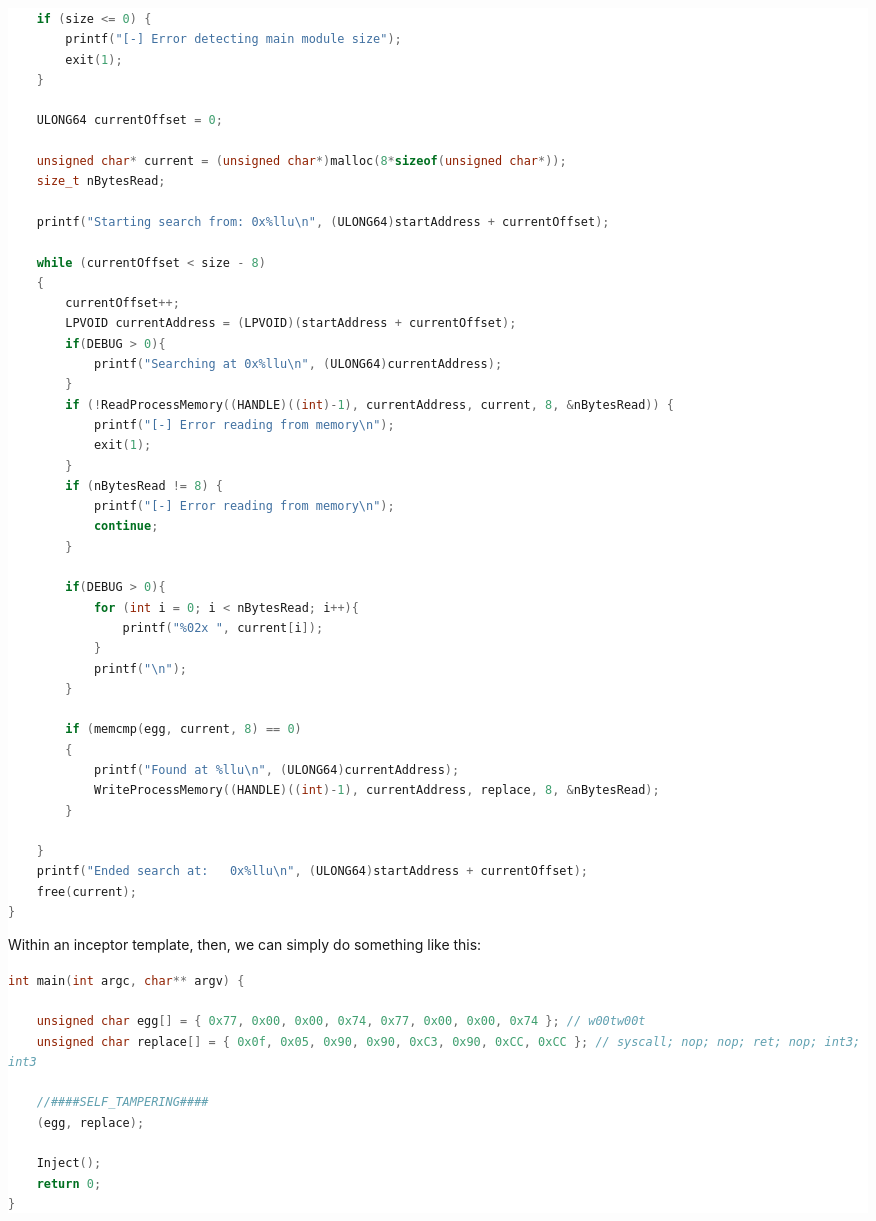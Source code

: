 ```c
    if (size <= 0) {
        printf("[-] Error detecting main module size");
        exit(1);
    }

    ULONG64 currentOffset = 0;

    unsigned char* current = (unsigned char*)malloc(8*sizeof(unsigned char*));
    size_t nBytesRead;

    printf("Starting search from: 0x%llu\n", (ULONG64)startAddress + currentOffset);

    while (currentOffset < size - 8)
    {
        currentOffset++;
        LPVOID currentAddress = (LPVOID)(startAddress + currentOffset);
        if(DEBUG > 0){
            printf("Searching at 0x%llu\n", (ULONG64)currentAddress);
        }
        if (!ReadProcessMemory((HANDLE)((int)-1), currentAddress, current, 8, &nBytesRead)) {
            printf("[-] Error reading from memory\n");
            exit(1);
        }
        if (nBytesRead != 8) {
            printf("[-] Error reading from memory\n");
            continue;
        }

        if(DEBUG > 0){
            for (int i = 0; i < nBytesRead; i++){
                printf("%02x ", current[i]);
            }
            printf("\n");
        }

        if (memcmp(egg, current, 8) == 0)
        {
            printf("Found at %llu\n", (ULONG64)currentAddress);
            WriteProcessMemory((HANDLE)((int)-1), currentAddress, replace, 8, &nBytesRead);
        }

    }
    printf("Ended search at:   0x%llu\n", (ULONG64)startAddress + currentOffset);
    free(current);
}
```

Within an inceptor template, then, we can simply do something like this:

```c
int main(int argc, char** argv) {

    unsigned char egg[] = { 0x77, 0x00, 0x00, 0x74, 0x77, 0x00, 0x00, 0x74 }; // w00tw00t
    unsigned char replace[] = { 0x0f, 0x05, 0x90, 0x90, 0xC3, 0x90, 0xCC, 0xCC }; // syscall; nop; nop; ret; nop; int3; int3

    //####SELF_TAMPERING####
    (egg, replace);

    Inject();
    return 0;
}
```


[1]: https://github.com/klezVirus/inceptor.git
[2]: https://twitter.com/Cn33liz
[3]: https://twitter.com/aionescu
[4]: https://mobile.twitter.com/elephantse4l
[5]: https://mobile.twitter.com/CaptMeelo
[6]: https://twitter.com/modexpblog
[7]: https://twitter.com/s4ntiago_p
[8]: https://github.com/jthuraisamy/SysWhispers2
[9]: https://captmeelo.com/redteam/maldev/2021/11/18/av-evasion-syswhisper.html
[11]: https://github.com/klezVirus/inceptor/blob/main/slides/Inceptor%20-%20Bypass%20AV-EDR%20solutions%20combining%20well%20known%20techniques.pdf
[12]: https://www.ired.team/offensive-security/code-injection-process-injection/how-to-hook-windows-api-using-c++